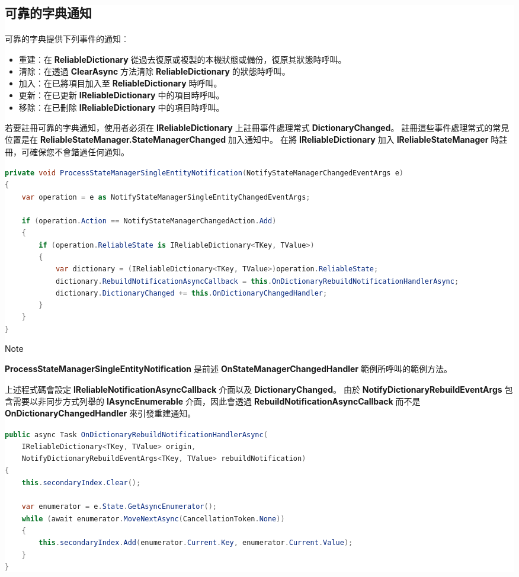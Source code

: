 ## <a name="reliable-dictionary-notifications"></a>可靠的字典通知
可靠的字典提供下列事件的通知︰

* 重建︰在 **ReliableDictionary** 從過去復原或複製的本機狀態或備份，復原其狀態時呼叫。
* 清除︰在透過 **ClearAsync** 方法清除 **ReliableDictionary** 的狀態時呼叫。
* 加入︰在已將項目加入至 **ReliableDictionary** 時呼叫。
* 更新︰在已更新 **IReliableDictionary** 中的項目時呼叫。
* 移除︰在已刪除 **IReliableDictionary** 中的項目時呼叫。

若要註冊可靠的字典通知，使用者必須在 **IReliableDictionary** 上註冊事件處理常式 **DictionaryChanged**。 註冊這些事件處理常式的常見位置是在 **ReliableStateManager.StateManagerChanged** 加入通知中。
在將 **IReliableDictionary** 加入 **IReliableStateManager** 時註冊，可確保您不會錯過任何通知。

```csharp
private void ProcessStateManagerSingleEntityNotification(NotifyStateManagerChangedEventArgs e)
{
    var operation = e as NotifyStateManagerSingleEntityChangedEventArgs;

    if (operation.Action == NotifyStateManagerChangedAction.Add)
    {
        if (operation.ReliableState is IReliableDictionary<TKey, TValue>)
        {
            var dictionary = (IReliableDictionary<TKey, TValue>)operation.ReliableState;
            dictionary.RebuildNotificationAsyncCallback = this.OnDictionaryRebuildNotificationHandlerAsync;
            dictionary.DictionaryChanged += this.OnDictionaryChangedHandler;
        }
    }
}
```

> [!NOTE]
> **ProcessStateManagerSingleEntityNotification** 是前述 **OnStateManagerChangedHandler** 範例所呼叫的範例方法。
> 
> 

上述程式碼會設定 **IReliableNotificationAsyncCallback** 介面以及 **DictionaryChanged**。 由於 **NotifyDictionaryRebuildEventArgs** 包含需要以非同步方式列舉的 **IAsyncEnumerable** 介面，因此會透過 **RebuildNotificationAsyncCallback** 而不是 **OnDictionaryChangedHandler** 來引發重建通知。

```csharp
public async Task OnDictionaryRebuildNotificationHandlerAsync(
    IReliableDictionary<TKey, TValue> origin,
    NotifyDictionaryRebuildEventArgs<TKey, TValue> rebuildNotification)
{
    this.secondaryIndex.Clear();

    var enumerator = e.State.GetAsyncEnumerator();
    while (await enumerator.MoveNextAsync(CancellationToken.None))
    {
        this.secondaryIndex.Add(enumerator.Current.Key, enumerator.Current.Value);
    }
}
```

